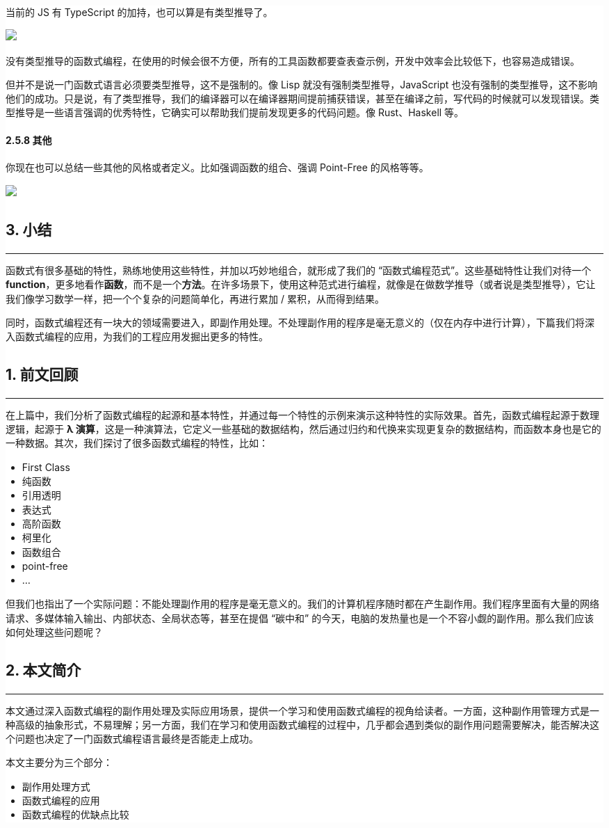 当前的 JS 有 TypeScript 的加持，也可以算是有类型推导了。

![](https://simpleread.oss-cn-guangzhou.aliyuncs.com/sr_3ls5op2aon5tryki/052d59ed.png)

没有类型推导的函数式编程，在使用的时候会很不方便，所有的工具函数都要查表查示例，开发中效率会比较低下，也容易造成错误。

但并不是说一门函数式语言必须要类型推导，这不是强制的。像 Lisp 就没有强制类型推导，JavaScript 也没有强制的类型推导，这不影响他们的成功。只是说，有了类型推导，我们的编译器可以在编译器期间提前捕获错误，甚至在编译之前，写代码的时候就可以发现错误。类型推导是一些语言强调的优秀特性，它确实可以帮助我们提前发现更多的代码问题。像 Rust、Haskell 等。

#### 2.5.8 其他

你现在也可以总结一些其他的风格或者定义。比如强调函数的组合、强调 Point-Free 的风格等等。

![](https://simpleread.oss-cn-guangzhou.aliyuncs.com/sr_3ls5op2aon5tryki/3397fd99.png)

## 3. 小结

---

函数式有很多基础的特性，熟练地使用这些特性，并加以巧妙地组合，就形成了我们的 “函数式编程范式”。这些基础特性让我们对待一个 **function**，更多地看作**函数**，而不是一个**方法**。在许多场景下，使用这种范式进行编程，就像是在做数学推导（或者说是类型推导），它让我们像学习数学一样，把一个个复杂的问题简单化，再进行累加 / 累积，从而得到结果。

同时，函数式编程还有一块大的领域需要进入，即副作用处理。不处理副作用的程序是毫无意义的（仅在内存中进行计算），下篇我们将深入函数式编程的应用，为我们的工程应用发掘出更多的特性。

## 1. 前文回顾

---

在上篇中，我们分析了函数式编程的起源和基本特性，并通过每一个特性的示例来演示这种特性的实际效果。首先，函数式编程起源于数理逻辑，起源于 **λ 演算**，这是一种演算法，它定义一些基础的数据结构，然后通过归约和代换来实现更复杂的数据结构，而函数本身也是它的一种数据。其次，我们探讨了很多函数式编程的特性，比如：

- First Class
- 纯函数
- 引用透明
- 表达式
- 高阶函数
- 柯里化
- 函数组合
- point-free
- …

但我们也指出了一个实际问题：不能处理副作用的程序是毫无意义的。我们的计算机程序随时都在产生副作用。我们程序里面有大量的网络请求、多媒体输入输出、内部状态、全局状态等，甚至在提倡 “碳中和” 的今天，电脑的发热量也是一个不容小觑的副作用。那么我们应该如何处理这些问题呢？

## 2. 本文简介

---

本文通过深入函数式编程的副作用处理及实际应用场景，提供一个学习和使用函数式编程的视角给读者。一方面，这种副作用管理方式是一种高级的抽象形式，不易理解；另一方面，我们在学习和使用函数式编程的过程中，几乎都会遇到类似的副作用问题需要解决，能否解决这个问题也决定了一门函数式编程语言最终是否能走上成功。

本文主要分为三个部分：

- 副作用处理方式
- 函数式编程的应用
- 函数式编程的优缺点比较
